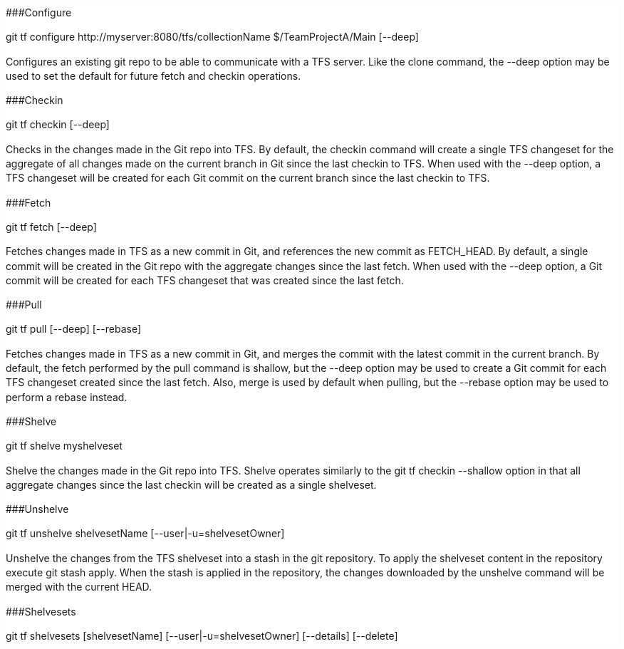 
###Configure 
<div class="code">git tf configure http://myserver:8080/tfs/collectionName $/TeamProjectA/Main [--deep] </div>

Configures an existing git repo to be able to communicate with a TFS server.  Like the clone command, the <span class="code">--deep</span> option may be used 
to set the default for future fetch and checkin operations.


###Checkin 
<div class="code">git tf checkin [--deep]</div>

Checks in the changes made in the Git repo into TFS.  By default, the checkin command will create a single TFS changeset for the 
aggregate of all changes made on the current branch in Git since the last checkin to TFS.  When used with the <span class="code">--deep</span> option, a TFS 
changeset will be created for each Git commit on the current branch since the last checkin to TFS.  


###Fetch 
<div class="code">git tf fetch [--deep]</div>

Fetches changes made in TFS as a new commit in Git, and references the new commit as <span class="code">FETCH_HEAD</span>.  By default, a single commit 
will be created in the Git repo with the aggregate changes since the last fetch.  When used with the <span class="code">--deep</span> option, a Git commit 
will be created for each TFS changeset that was created since the last fetch.  


###Pull 
<div class="code">git tf pull [--deep] [--rebase]</div>

Fetches changes made in TFS as a new commit in Git, and merges the commit with the latest commit in the current branch.  By default, the fetch performed by the pull 
command is shallow, but the <span class="code">--deep</span> option may be used to create a Git commit for each TFS changeset created since the last fetch.  Also, merge 
is used by default when pulling, but the <span class="code">--rebase</span> option may be used to perform a rebase instead.


###Shelve 
<div class="code">git tf shelve myshelveset</div>

Shelve the changes made in the Git repo into TFS.  Shelve operates similarly to the <span class="code">git tf checkin --shallow</span> option in that all aggregate 
changes since the last checkin will be created as a single shelveset.  


###Unshelve 
<div class="code">git tf unshelve shelvesetName [--user|-u=shelvesetOwner]</div>

Unshelve the changes from the TFS shelveset into a stash in the git repository. To apply the shelveset content in the repository
execute <span class="code">git stash apply</span>. When the stash is applied in the repository, the changes downloaded by the unshelve command will be merged with
the current <span class="code">HEAD</span>.

###Shelvesets 
<div class="code">git tf shelvesets [shelvesetName] [--user|-u=shelvesetOwner] [--details] [--delete]</div>
